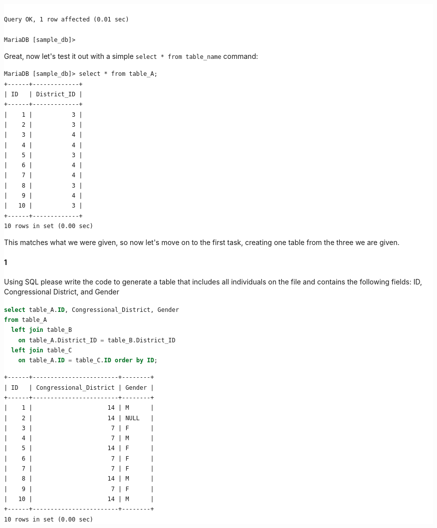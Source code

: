 ```

Query OK, 1 row affected (0.01 sec)

MariaDB [sample_db]> 
```

Great, now let's test it out with a simple `select * from table_name` command:

```
MariaDB [sample_db]> select * from table_A;
+------+-------------+
| ID   | District_ID |
+------+-------------+
|    1 |           3 |
|    2 |           3 |
|    3 |           4 |
|    4 |           4 |
|    5 |           3 |
|    6 |           4 |
|    7 |           4 |
|    8 |           3 |
|    9 |           4 |
|   10 |           3 |
+------+-------------+
10 rows in set (0.00 sec)
```

This matches what we were given, so now let's move on to the first task, creating one table from the three we are given. 



#### 1

Using SQL please write the code to generate a table that includes all individuals on the file and contains the following fields: ID, Congressional District, and Gender 

```sql
select table_A.ID, Congressional_District, Gender 
from table_A 
  left join table_B 
    on table_A.District_ID = table_B.District_ID 
  left join table_C 
    on table_A.ID = table_C.ID order by ID;
```

```
+------+------------------------+--------+
| ID   | Congressional_District | Gender |
+------+------------------------+--------+
|    1 |                     14 | M      |
|    2 |                     14 | NULL   |
|    3 |                      7 | F      |
|    4 |                      7 | M      |
|    5 |                     14 | F      |
|    6 |                      7 | F      |
|    7 |                      7 | F      |
|    8 |                     14 | M      |
|    9 |                      7 | F      |
|   10 |                     14 | M      |
+------+------------------------+--------+
10 rows in set (0.00 sec)
```
